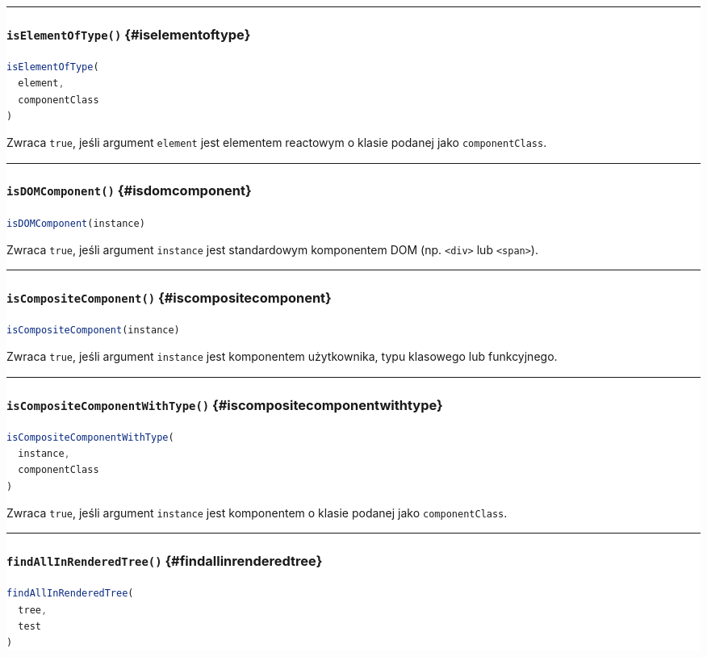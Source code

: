 * * *

### `isElementOfType()` {#iselementoftype}

```javascript
isElementOfType(
  element,
  componentClass
)
```

Zwraca `true`, jeśli argument `element` jest elementem reactowym o klasie podanej jako `componentClass`.

* * *

### `isDOMComponent()` {#isdomcomponent}

```javascript
isDOMComponent(instance)
```

Zwraca `true`, jeśli argument `instance` jest standardowym komponentem DOM (np. `<div>` lub `<span>`).

* * *

### `isCompositeComponent()` {#iscompositecomponent}

```javascript
isCompositeComponent(instance)
```

Zwraca `true`, jeśli argument `instance` jest komponentem użytkownika, typu klasowego lub funkcyjnego.

* * *

### `isCompositeComponentWithType()` {#iscompositecomponentwithtype}

```javascript
isCompositeComponentWithType(
  instance,
  componentClass
)
```

Zwraca `true`, jeśli argument `instance` jest komponentem o klasie podanej jako `componentClass`.

* * *

### `findAllInRenderedTree()` {#findallinrenderedtree}

```javascript
findAllInRenderedTree(
  tree,
  test
)
```
